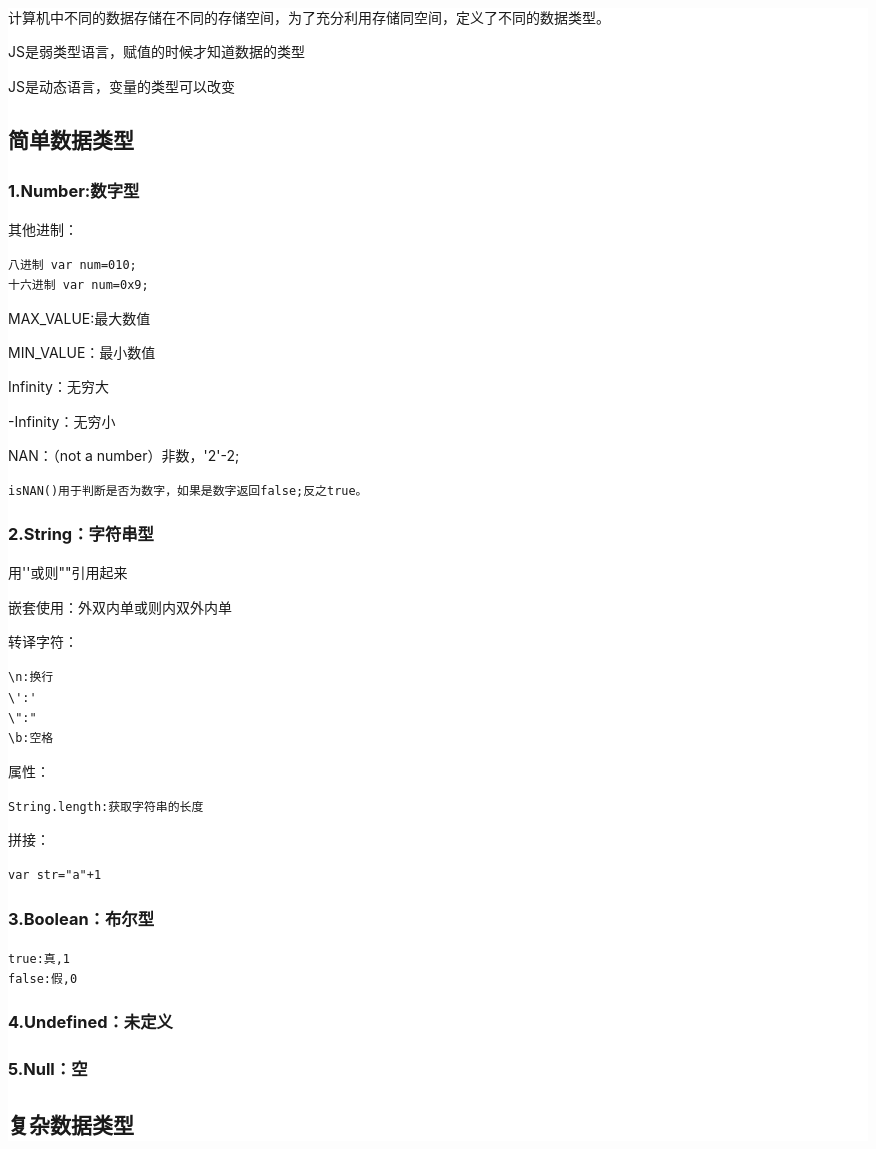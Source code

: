 计算机中不同的数据存储在不同的存储空间，为了充分利用存储同空间，定义了不同的数据类型。

JS是弱类型语言，赋值的时候才知道数据的类型

JS是动态语言，变量的类型可以改变

## 简单数据类型

### 1.Number:数字型

其他进制：

	八进制 var num=010;
	十六进制 var num=0x9;

MAX_VALUE:最大数值

MIN_VALUE：最小数值

Infinity：无穷大

-Infinity：无穷小

NAN：（not a number）非数，'2'-2;

	isNAN()用于判断是否为数字，如果是数字返回false;反之true。

### 2.String：字符串型

用''或则""引用起来

嵌套使用：外双内单或则内双外内单

转译字符：

	\n:换行
	\':'
	\":"
	\b:空格

属性：

	String.length:获取字符串的长度

拼接：

	var str="a"+1

### 3.Boolean：布尔型

	true:真,1
	false:假,0

### 4.Undefined：未定义

### 5.Null：空

## 复杂数据类型
